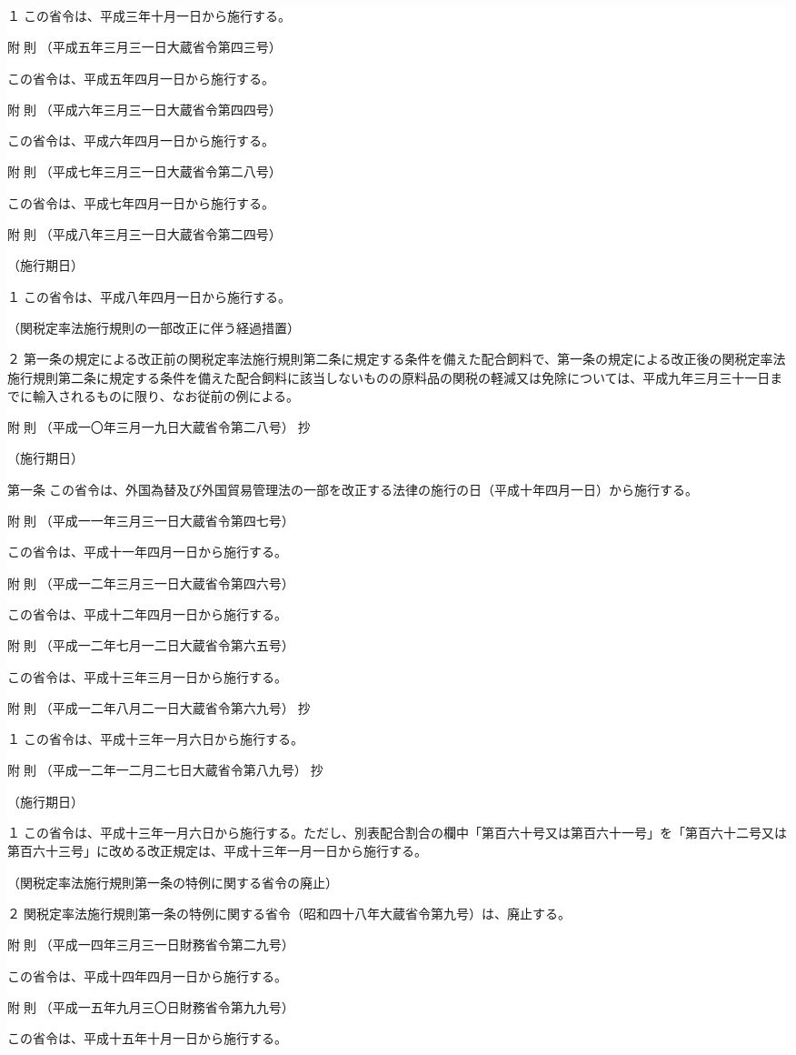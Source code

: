 １ この省令は、平成三年十月一日から施行する。

附 則 （平成五年三月三一日大蔵省令第四三号）

この省令は、平成五年四月一日から施行する。

附 則 （平成六年三月三一日大蔵省令第四四号）

この省令は、平成六年四月一日から施行する。

附 則 （平成七年三月三一日大蔵省令第二八号）

この省令は、平成七年四月一日から施行する。

附 則 （平成八年三月三一日大蔵省令第二四号）

（施行期日）

１ この省令は、平成八年四月一日から施行する。

（関税定率法施行規則の一部改正に伴う経過措置）

２ 第一条の規定による改正前の関税定率法施行規則第二条に規定する条件を備えた配合飼料で、第一条の規定による改正後の関税定率法施行規則第二条に規定する条件を備えた配合飼料に該当しないものの原料品の関税の軽減又は免除については、平成九年三月三十一日までに輸入されるものに限り、なお従前の例による。

附 則 （平成一〇年三月一九日大蔵省令第二八号） 抄

（施行期日）

第一条 この省令は、外国為替及び外国貿易管理法の一部を改正する法律の施行の日（平成十年四月一日）から施行する。

附 則 （平成一一年三月三一日大蔵省令第四七号）

この省令は、平成十一年四月一日から施行する。

附 則 （平成一二年三月三一日大蔵省令第四六号）

この省令は、平成十二年四月一日から施行する。

附 則 （平成一二年七月一二日大蔵省令第六五号）

この省令は、平成十三年三月一日から施行する。

附 則 （平成一二年八月二一日大蔵省令第六九号） 抄

１ この省令は、平成十三年一月六日から施行する。

附 則 （平成一二年一二月二七日大蔵省令第八九号） 抄

（施行期日）

１ この省令は、平成十三年一月六日から施行する。ただし、別表配合割合の欄中「第百六十号又は第百六十一号」を「第百六十二号又は第百六十三号」に改める改正規定は、平成十三年一月一日から施行する。

（関税定率法施行規則第一条の特例に関する省令の廃止）

２ 関税定率法施行規則第一条の特例に関する省令（昭和四十八年大蔵省令第九号）は、廃止する。

附 則 （平成一四年三月三一日財務省令第二九号）

この省令は、平成十四年四月一日から施行する。

附 則 （平成一五年九月三〇日財務省令第九九号）

この省令は、平成十五年十月一日から施行する。
